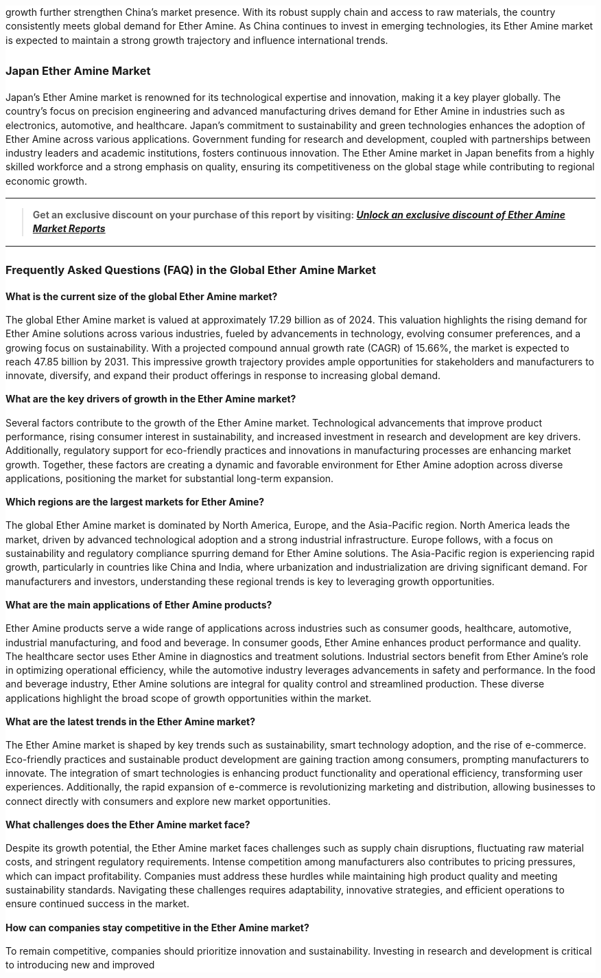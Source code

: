 growth further strengthen China&rsquo;s market presence. With its robust supply chain and access to raw materials, the country consistently meets global demand for Ether Amine. As China continues to invest in emerging technologies, its Ether Amine market is expected to maintain a strong growth trajectory and influence international trends.</p><h3>Japan Ether Amine Market</h3><p>Japan&rsquo;s Ether Amine market is renowned for its technological expertise and innovation, making it a key player globally. The country&rsquo;s focus on precision engineering and advanced manufacturing drives demand for Ether Amine in industries such as electronics, automotive, and healthcare. Japan&rsquo;s commitment to sustainability and green technologies enhances the adoption of Ether Amine across various applications. Government funding for research and development, coupled with partnerships between industry leaders and academic institutions, fosters continuous innovation. The Ether Amine market in Japan benefits from a highly skilled workforce and a strong emphasis on quality, ensuring its competitiveness on the global stage while contributing to regional economic growth.</p><hr /><blockquote><p><strong>Get an exclusive discount on your purchase of this report by visiting: <em><a href="://marketresearchpulse.com/ask-for-discount/51790?utm_source=Github&amp;utm_medium=052">Unlock an exclusive discount of Ether Amine Market Reports</a></em>&nbsp;</strong></p></blockquote><hr /><h3>Frequently Asked Questions (FAQ) in the Global Ether Amine Market</h3><p><strong>What is the current size of the global Ether Amine market?</strong></p><p>The global Ether Amine market is valued at approximately 17.29 billion as of 2024. This valuation highlights the rising demand for Ether Amine solutions across various industries, fueled by advancements in technology, evolving consumer preferences, and a growing focus on sustainability. With a projected compound annual growth rate (CAGR) of 15.66%, the market is expected to reach 47.85 billion by 2031. This impressive growth trajectory provides ample opportunities for stakeholders and manufacturers to innovate, diversify, and expand their product offerings in response to increasing global demand.</p><p><strong>What are the key drivers of growth in the Ether Amine market?</strong></p><p>Several factors contribute to the growth of the Ether Amine market. Technological advancements that improve product performance, rising consumer interest in sustainability, and increased investment in research and development are key drivers. Additionally, regulatory support for eco-friendly practices and innovations in manufacturing processes are enhancing market growth. Together, these factors are creating a dynamic and favorable environment for Ether Amine adoption across diverse applications, positioning the market for substantial long-term expansion.</p><p><strong>Which regions are the largest markets for Ether Amine?</strong></p><p>The global Ether Amine market is dominated by North America, Europe, and the Asia-Pacific region. North America leads the market, driven by advanced technological adoption and a strong industrial infrastructure. Europe follows, with a focus on sustainability and regulatory compliance spurring demand for Ether Amine solutions. The Asia-Pacific region is experiencing rapid growth, particularly in countries like China and India, where urbanization and industrialization are driving significant demand. For manufacturers and investors, understanding these regional trends is key to leveraging growth opportunities.</p><p><strong>What are the main applications of Ether Amine products?</strong></p><p>Ether Amine products serve a wide range of applications across industries such as consumer goods, healthcare, automotive, industrial manufacturing, and food and beverage. In consumer goods, Ether Amine enhances product performance and quality. The healthcare sector uses Ether Amine in diagnostics and treatment solutions. Industrial sectors benefit from Ether Amine&rsquo;s role in optimizing operational efficiency, while the automotive industry leverages advancements in safety and performance. In the food and beverage industry, Ether Amine solutions are integral for quality control and streamlined production. These diverse applications highlight the broad scope of growth opportunities within the market.</p><p><strong>What are the latest trends in the Ether Amine market?</strong></p><p>The Ether Amine market is shaped by key trends such as sustainability, smart technology adoption, and the rise of e-commerce. Eco-friendly practices and sustainable product development are gaining traction among consumers, prompting manufacturers to innovate. The integration of smart technologies is enhancing product functionality and operational efficiency, transforming user experiences. Additionally, the rapid expansion of e-commerce is revolutionizing marketing and distribution, allowing businesses to connect directly with consumers and explore new market opportunities.</p><p><strong>What challenges does the Ether Amine market face?</strong></p><p>Despite its growth potential, the Ether Amine market faces challenges such as supply chain disruptions, fluctuating raw material costs, and stringent regulatory requirements. Intense competition among manufacturers also contributes to pricing pressures, which can impact profitability. Companies must address these hurdles while maintaining high product quality and meeting sustainability standards. Navigating these challenges requires adaptability, innovative strategies, and efficient operations to ensure continued success in the market.</p><p><strong>How can companies stay competitive in the Ether Amine market?</strong></p><p>To remain competitive, companies should prioritize innovation and sustainability. Investing in research and development is critical to introducing new and improved